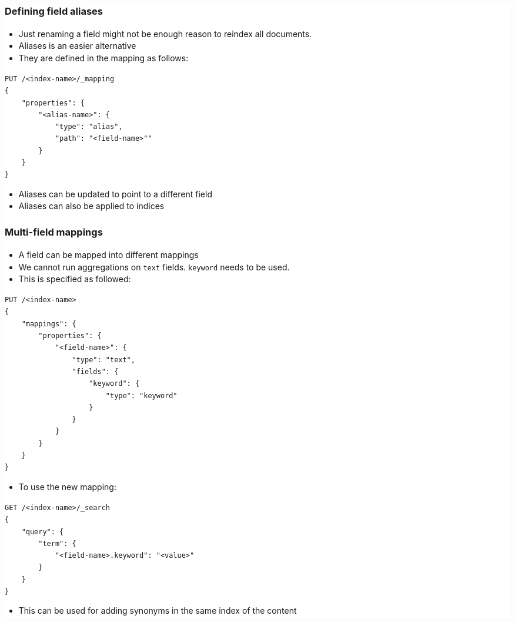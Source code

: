 ### Defining field aliases

- Just renaming a field might not be enough reason to reindex all documents.
- Aliases is an easier alternative
- They are defined in the mapping as follows:
```
PUT /<index-name>/_mapping
{
    "properties": {
        "<alias-name>": {
            "type": "alias",
            "path": "<field-name>""
        }
    }
}
```
- Aliases can be updated to point to a different field
- Aliases can also be applied to indices

### Multi-field mappings

- A field can be mapped into different mappings
- We cannot run aggregations on `text` fields. `keyword` needs to be used.
- This is specified as followed:
```
PUT /<index-name>
{
    "mappings": {
        "properties": {
            "<field-name>": {
                "type": "text",
                "fields": {
                    "keyword": {
                        "type": "keyword"
                    }
                }
            }
        }
    }
}
```
- To use the new mapping:
```
GET /<index-name>/_search
{
    "query": {
        "term": {
            "<field-name>.keyword": "<value>"
        }
    }
}
```
- This can be used for adding synonyms in the same index of the content

